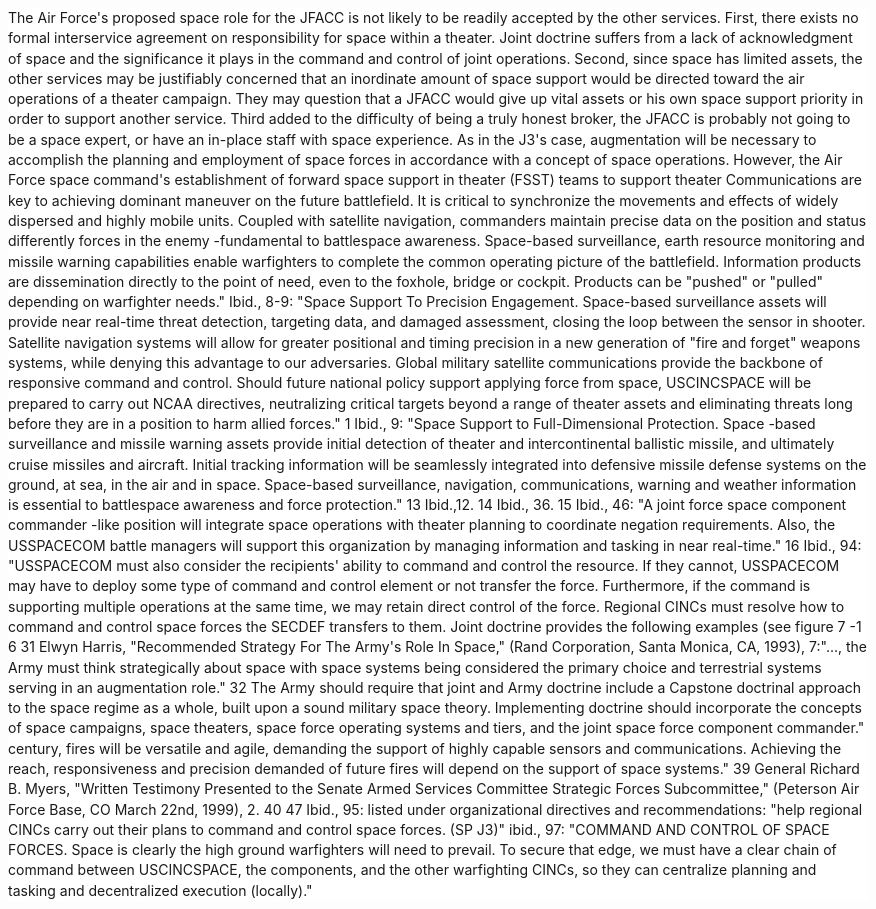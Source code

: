 The Air Force's proposed space role for the JFACC is not likely to be readily accepted by the other services. First, there exists no formal interservice agreement on responsibility for space within a theater. Joint doctrine suffers from a lack of acknowledgment of space and the significance it plays in the command and control of joint operations. Second, since space has limited assets, the other services may be justifiably concerned that an inordinate amount of space support would be directed toward the air operations of a theater campaign. They may question that a JFACC would give up vital assets or his own space support priority in order to support another service. Third added to the difficulty of being a truly honest broker, the JFACC is probably not going to be a space expert, or have an in-place staff with space experience. As in the J3's case, augmentation will be necessary to accomplish the planning and employment of space forces in accordance with a concept of space operations. However, the Air Force space command's establishment of forward space support in theater (FSST) teams to support theater Communications are key to achieving dominant maneuver on the future battlefield. It is critical to synchronize the movements and effects of widely dispersed and highly mobile units. Coupled with satellite navigation, commanders maintain precise data on the position and status differently forces in the enemy -fundamental to battlespace awareness. Space-based surveillance, earth resource monitoring and missile warning capabilities enable warfighters to complete the common operating picture of the battlefield. Information products are dissemination directly to the point of need, even to the foxhole, bridge or cockpit. Products can be "pushed" or "pulled" depending on warfighter needs." Ibid., 8-9: "Space Support To Precision Engagement. Space-based surveillance assets will provide near real-time threat detection, targeting data, and damaged assessment, closing the loop between the sensor in shooter. Satellite navigation systems will allow for greater positional and timing precision in a new generation of "fire and forget" weapons systems, while denying this advantage to our adversaries. Global military satellite communications provide the backbone of responsive command and control. Should future national policy support applying force from space, USCINCSPACE will be prepared to carry out NCAA directives, neutralizing critical targets beyond a range of theater assets and eliminating threats long before they are in a position to harm allied forces."
1 Ibid., 9: "Space Support to Full-Dimensional Protection. Space -based surveillance and missile warning assets provide initial detection of theater and intercontinental ballistic missile, and ultimately cruise missiles and aircraft. Initial tracking information will be seamlessly integrated into defensive missile defense systems on the ground, at sea, in the air and in space. Space-based surveillance, navigation, communications, warning and weather information is essential to battlespace awareness and force protection." 13 Ibid.,12.
14 Ibid., 36.
15 Ibid., 46: "A joint force space component commander -like position will integrate space operations with theater planning to coordinate negation requirements. Also, the USSPACECOM battle managers will support this organization by managing information and tasking in near real-time." 16 Ibid., 94: "USSPACECOM must also consider the recipients' ability to command and control the resource. If they cannot, USSPACECOM may have to deploy some type of command and control element or not transfer the force. Furthermore, if the command is supporting multiple operations at the same time, we may retain direct control of the force.
Regional CINCs must resolve how to command and control space forces the SECDEF transfers to them. Joint doctrine provides the following examples (see figure 
7 -1 6
31 Elwyn Harris, "Recommended Strategy For The Army's Role In Space," (Rand Corporation, Santa  Monica, CA, 1993), 7:"..., the Army must think strategically about space with space systems being considered the primary choice and terrestrial systems serving in an augmentation role." 
32
The Army should require that joint and Army doctrine include a Capstone doctrinal approach to the space regime as a whole, built upon a sound military space theory. Implementing doctrine should incorporate the concepts of space campaigns, space theaters, space force operating systems and tiers, and the joint space force component commander." century, fires will be versatile and agile, demanding the support of highly capable sensors and communications.
Achieving the reach, responsiveness and precision demanded of future fires will depend on the support of space systems." 39 General Richard B. Myers, "Written Testimony Presented to the Senate Armed Services Committee Strategic Forces Subcommittee," (Peterson Air Force Base, CO March 22nd, 1999), 2. 
40
47
Ibid., 95: listed under organizational directives and recommendations: "help regional CINCs carry out their plans to command and control space forces. (SP J3)"
ibid., 97: "COMMAND AND CONTROL OF SPACE FORCES. Space is clearly the high ground warfighters will need to prevail. To secure that edge, we must have a clear chain of command between USCINCSPACE, the components, and the other warfighting CINCs, so they can centralize planning and tasking and decentralized execution (locally)."